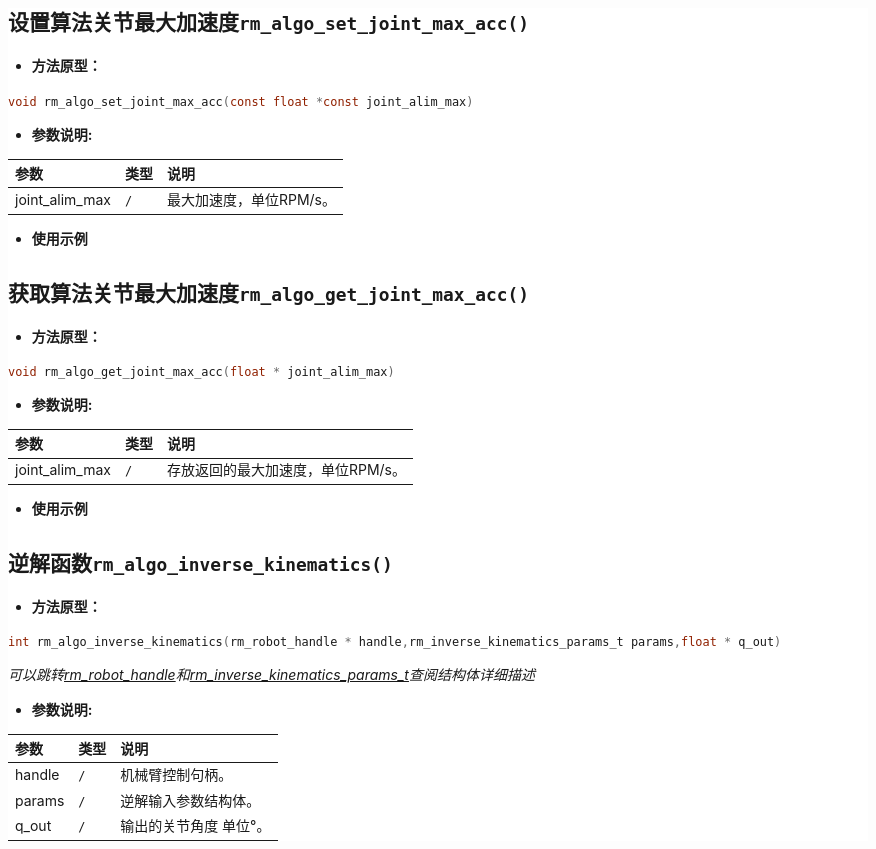 ## 设置算法关节最大加速度`rm_algo_set_joint_max_acc()`

- **方法原型：**

```C
void rm_algo_set_joint_max_acc(const float *const joint_alim_max)
```

- **参数说明:**

|   参数    |   类型    |   说明    |
| :--- | :--- | :--- |
|   joint_alim_max  |    `/`    |    最大加速度，单位RPM/s。    |

- **使用示例**
  
```C

```

## 获取算法关节最大加速度`rm_algo_get_joint_max_acc()`

- **方法原型：**

```C
void rm_algo_get_joint_max_acc(float * joint_alim_max)
```

- **参数说明:**

|   参数    |   类型    |   说明    |
| :--- | :--- | :--- |
|   joint_alim_max  |    `/`    |    存放返回的最大加速度，单位RPM/s。    |

- **使用示例**
  
```C

```

## 逆解函数`rm_algo_inverse_kinematics()`

- **方法原型：**

```C
int rm_algo_inverse_kinematics(rm_robot_handle * handle,rm_inverse_kinematics_params_t params,float * q_out)
```

*可以跳转[rm_robot_handle](../struct/rm_robot_handle.md)和[rm_inverse_kinematics_params_t](../struct/rm_inverse_kinematics_params_t.md)查阅结构体详细描述*

- **参数说明:**

|   参数    |   类型    |   说明    |
| :--- | :--- | :--- |
|   handle  |    `/`    |    机械臂控制句柄。    |
|   params  |    `/`    |    逆解输入参数结构体。    |
|   q_out  |    `/`    |    输出的关节角度 单位°。    |

